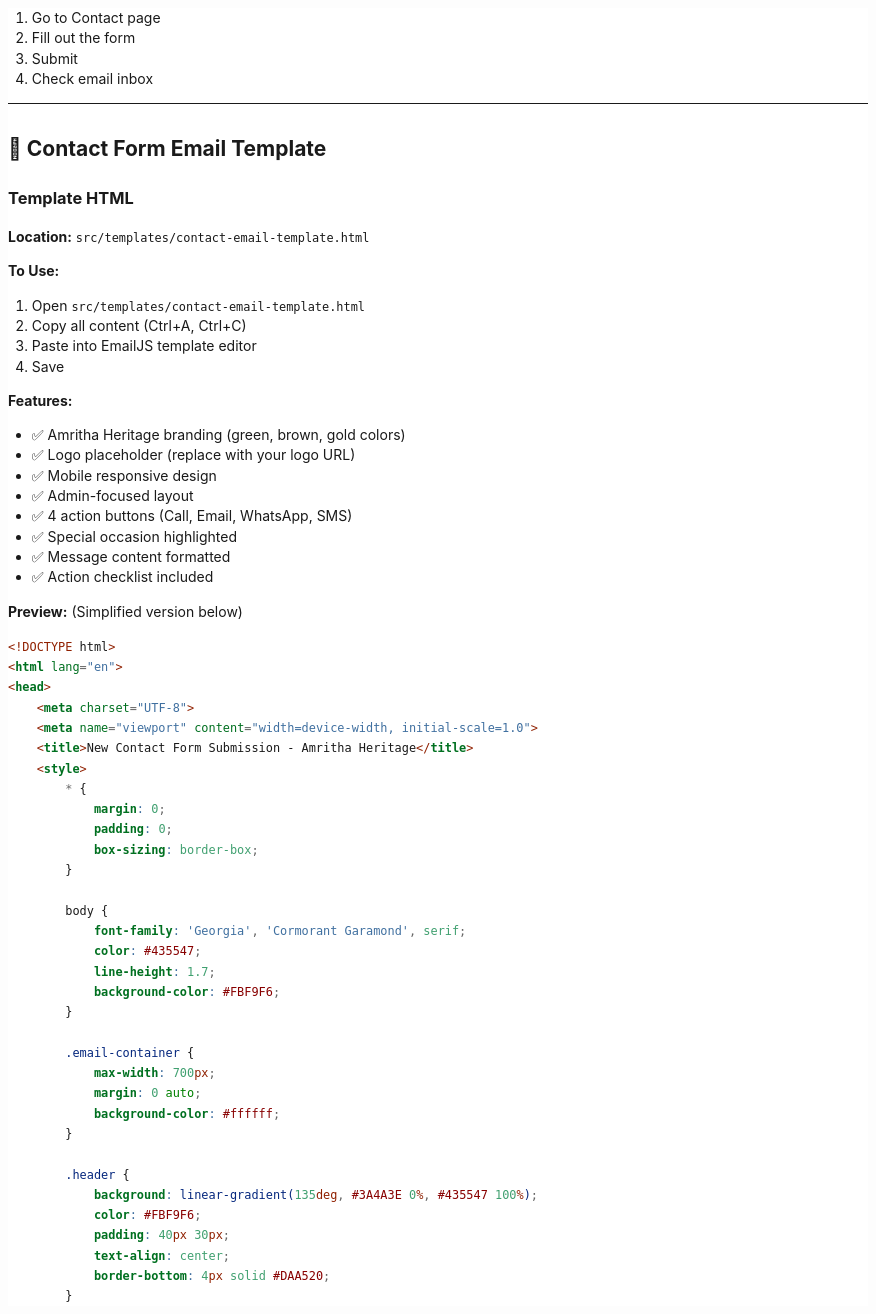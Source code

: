 1. Go to Contact page
2. Fill out the form
3. Submit
4. Check email inbox

---

## 📧 Contact Form Email Template

### Template HTML

**Location:** `src/templates/contact-email-template.html`

**To Use:**
1. Open `src/templates/contact-email-template.html`
2. Copy all content (Ctrl+A, Ctrl+C)
3. Paste into EmailJS template editor
4. Save

**Features:**
- ✅ Amritha Heritage branding (green, brown, gold colors)
- ✅ Logo placeholder (replace with your logo URL)
- ✅ Mobile responsive design
- ✅ Admin-focused layout
- ✅ 4 action buttons (Call, Email, WhatsApp, SMS)
- ✅ Special occasion highlighted
- ✅ Message content formatted
- ✅ Action checklist included

**Preview:** (Simplified version below)

```html
<!DOCTYPE html>
<html lang="en">
<head>
    <meta charset="UTF-8">
    <meta name="viewport" content="width=device-width, initial-scale=1.0">
    <title>New Contact Form Submission - Amritha Heritage</title>
    <style>
        * {
            margin: 0;
            padding: 0;
            box-sizing: border-box;
        }
        
        body {
            font-family: 'Georgia', 'Cormorant Garamond', serif;
            color: #435547;
            line-height: 1.7;
            background-color: #FBF9F6;
        }
        
        .email-container {
            max-width: 700px;
            margin: 0 auto;
            background-color: #ffffff;
        }
        
        .header {
            background: linear-gradient(135deg, #3A4A3E 0%, #435547 100%);
            color: #FBF9F6;
            padding: 40px 30px;
            text-align: center;
            border-bottom: 4px solid #DAA520;
        }
```